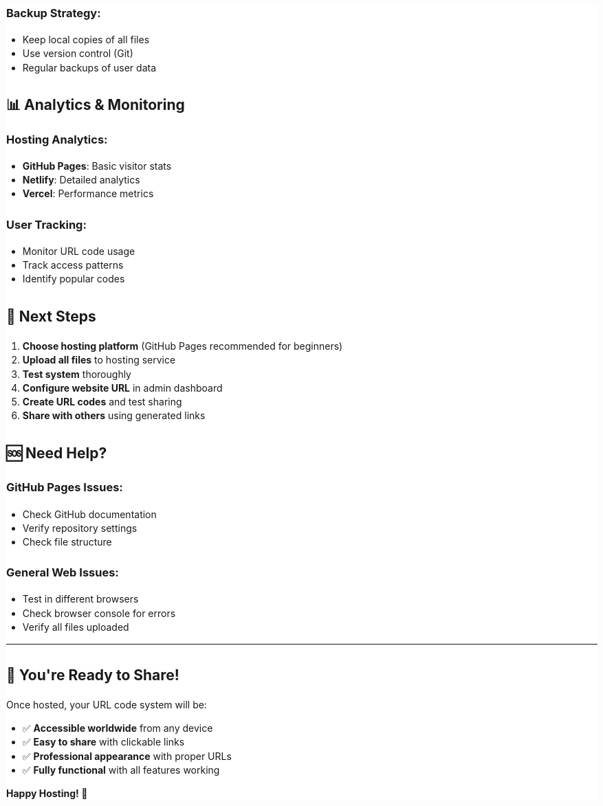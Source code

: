 ### **Backup Strategy:**
- Keep local copies of all files
- Use version control (Git)
- Regular backups of user data

## 📊 **Analytics & Monitoring**

### **Hosting Analytics:**
- **GitHub Pages**: Basic visitor stats
- **Netlify**: Detailed analytics
- **Vercel**: Performance metrics

### **User Tracking:**
- Monitor URL code usage
- Track access patterns
- Identify popular codes

## 🎯 **Next Steps**

1. **Choose hosting platform** (GitHub Pages recommended for beginners)
2. **Upload all files** to hosting service
3. **Test system** thoroughly
4. **Configure website URL** in admin dashboard
5. **Create URL codes** and test sharing
6. **Share with others** using generated links

## 🆘 **Need Help?**

### **GitHub Pages Issues:**
- Check GitHub documentation
- Verify repository settings
- Check file structure

### **General Web Issues:**
- Test in different browsers
- Check browser console for errors
- Verify all files uploaded

---

## 🎉 **You're Ready to Share!**

Once hosted, your URL code system will be:
- ✅ **Accessible worldwide** from any device
- ✅ **Easy to share** with clickable links
- ✅ **Professional appearance** with proper URLs
- ✅ **Fully functional** with all features working

**Happy Hosting! 🚀**
